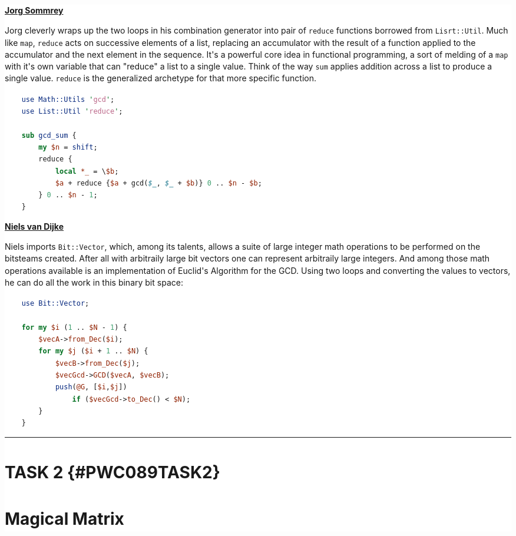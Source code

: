 [**Jorg Sommrey**](https://github.com/manwar/perlweeklychallenge-club/blob/master/challenge-089/jo-37/perl/ch-1.pl)

Jorg cleverly wraps up the two loops in his combination generator into pair of `reduce` functions borrowed from `Lisrt::Util`. Much like `map`, `reduce` acts on successive elements of a list, replacing an accumulator with the result of a function applied to the accumulator and the next element in the sequence. It's a powerful core idea in functional programming, a sort of melding of a `map` with it's own variable that can "reduce" a list to a single value. Think of the way `sum` applies addition across a list to produce a single value. `reduce` is the generalized archetype for that more specific function.

```perl
    use Math::Utils 'gcd';
    use List::Util 'reduce';

    sub gcd_sum {
        my $n = shift;
        reduce {
            local *_ = \$b;
            $a + reduce {$a + gcd($_, $_ + $b)} 0 .. $n - $b;
        } 0 .. $n - 1;
    }
```

[**Niels van Dijke**](https://github.com/manwar/perlweeklychallenge-club/blob/master/challenge-089/perlboy1967/perl/ch-1.pl)

Niels imports `Bit::Vector`, which, among its talents, allows a suite of large integer math operations to be performed on the bitsteams created. After all with arbitraily large bit vectors one can represent arbitraily large integers. And among those math operations available is an implementation of Euclid's Algorithm for the GCD. Using two loops and converting the values to vectors, he can do all the work in this binary bit space:

```perl
    use Bit::Vector;

    for my $i (1 .. $N - 1) {
        $vecA->from_Dec($i);
        for my $j ($i + 1 .. $N) {
            $vecB->from_Dec($j);
            $vecGcd->GCD($vecA, $vecB);
            push(@G, [$i,$j])
                if ($vecGcd->to_Dec() < $N);
        }
    }
```



---

# TASK 2 {#PWC089TASK2}
# Magical Matrix
